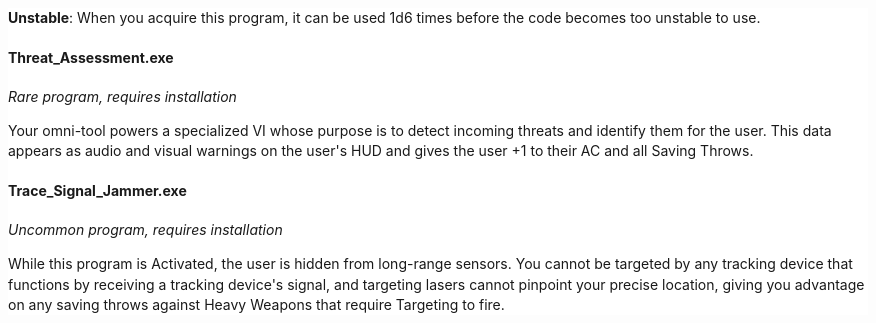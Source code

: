 __Unstable__: When you acquire this program, it can be used 1d6 times before the code becomes too unstable to use.





#### Threat_Assessment.exe
*Rare program, requires installation*

Your omni-tool powers a specialized VI whose purpose is to detect incoming threats and identify them for the user. This
data appears as audio and visual warnings on the user's HUD and gives the user +1 to their AC and all Saving Throws.





#### Trace_Signal_Jammer.exe
*Uncommon program, requires installation*

While this program is Activated, the user is hidden from long-range sensors. You cannot be targeted by any tracking
device that functions by receiving a tracking device's signal, and targeting lasers cannot pinpoint your precise
location, giving you advantage on any saving throws against Heavy Weapons that require Targeting to fire.





